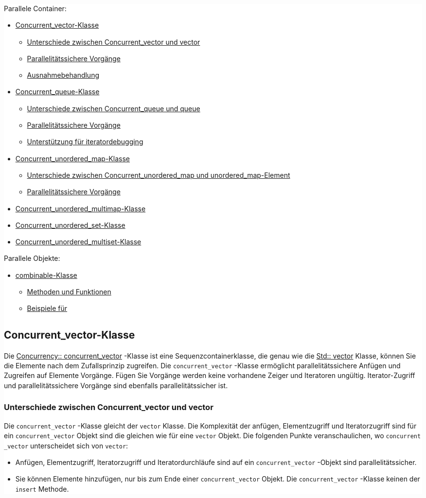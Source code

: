  Parallele Container:  
  
-   [Concurrent_vector-Klasse](#vector)  
  
    -   [Unterschiede zwischen Concurrent_vector und vector](#vector-differences)  
  
    -   [Parallelitätssichere Vorgänge](#vector-safety)  
  
    -   [Ausnahmebehandlung](#vector-exceptions)  
  
-   [Concurrent_queue-Klasse](#queue)  
  
    -   [Unterschiede zwischen Concurrent_queue und queue](#queue-differences)  
  
    -   [Parallelitätssichere Vorgänge](#queue-safety)  
  
    -   [Unterstützung für iteratordebugging](#queue-iterators)  
  
-   [Concurrent_unordered_map-Klasse](#unordered_map)  
  
    -   [Unterschiede zwischen Concurrent_unordered_map und unordered_map-Element](#map-differences)  
  
    -   [Parallelitätssichere Vorgänge](#map-safety)  
  
-   [Concurrent_unordered_multimap-Klasse](#unordered_multimap)  
  
-   [Concurrent_unordered_set-Klasse](#unordered_set)  
  
-   [Concurrent_unordered_multiset-Klasse](#unordered_multiset)  
  
 Parallele Objekte:  
  
-   [combinable-Klasse](#combinable)  
  
    -   [Methoden und Funktionen](#combinable-features)  
  
    -   [Beispiele für](#combinable-examples)  
  
##  <a name="a-namevectora-concurrentvector-class"></a><a name="vector"></a> Concurrent_vector-Klasse  
 Die [Concurrency:: concurrent_vector](../../parallel/concrt/reference/concurrent-vector-class.md) -Klasse ist eine Sequenzcontainerklasse, die genau wie die [Std:: vector](vector%20Class.md) Klasse, können Sie die Elemente nach dem Zufallsprinzip zugreifen. Die `concurrent_vector` -Klasse ermöglicht parallelitätssichere Anfügen und Zugreifen auf Elemente Vorgänge. Fügen Sie Vorgänge werden keine vorhandene Zeiger und Iteratoren ungültig. Iterator-Zugriff und parallelitätssichere Vorgänge sind ebenfalls parallelitätssicher ist.  
  
###  <a name="a-namevector-differencesa-differences-between-concurrentvector-and-vector"></a><a name="vector-differences"></a> Unterschiede zwischen Concurrent_vector und vector  
 Die `concurrent_vector` -Klasse gleicht der `vector` Klasse. Die Komplexität der anfügen, Elementzugriff und Iteratorzugriff sind für ein `concurrent_vector` Objekt sind die gleichen wie für eine `vector` Objekt. Die folgenden Punkte veranschaulichen, wo `concurrent_vector` unterscheidet sich von `vector`:  
  
-   Anfügen, Elementzugriff, Iteratorzugriff und Iteratordurchläufe sind auf ein `concurrent_vector` -Objekt sind parallelitätssicher.  
  
-   Sie können Elemente hinzufügen, nur bis zum Ende einer `concurrent_vector` Objekt. Die `concurrent_vector` -Klasse keinen der `insert` Methode.  
  